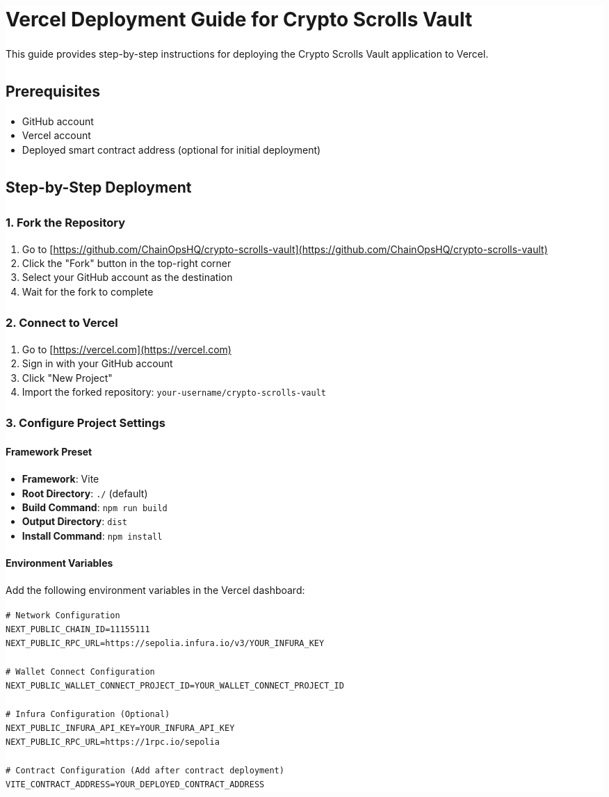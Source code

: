 # Vercel Deployment Guide for Crypto Scrolls Vault

This guide provides step-by-step instructions for deploying the Crypto Scrolls Vault application to Vercel.

## Prerequisites

- GitHub account
- Vercel account
- Deployed smart contract address (optional for initial deployment)

## Step-by-Step Deployment

### 1. Fork the Repository

1. Go to [https://github.com/ChainOpsHQ/crypto-scrolls-vault](https://github.com/ChainOpsHQ/crypto-scrolls-vault)
2. Click the "Fork" button in the top-right corner
3. Select your GitHub account as the destination
4. Wait for the fork to complete

### 2. Connect to Vercel

1. Go to [https://vercel.com](https://vercel.com)
2. Sign in with your GitHub account
3. Click "New Project"
4. Import the forked repository: `your-username/crypto-scrolls-vault`

### 3. Configure Project Settings

#### Framework Preset
- **Framework**: Vite
- **Root Directory**: `./` (default)
- **Build Command**: `npm run build`
- **Output Directory**: `dist`
- **Install Command**: `npm install`

#### Environment Variables
Add the following environment variables in the Vercel dashboard:

```env
# Network Configuration
NEXT_PUBLIC_CHAIN_ID=11155111
NEXT_PUBLIC_RPC_URL=https://sepolia.infura.io/v3/YOUR_INFURA_KEY

# Wallet Connect Configuration
NEXT_PUBLIC_WALLET_CONNECT_PROJECT_ID=YOUR_WALLET_CONNECT_PROJECT_ID

# Infura Configuration (Optional)
NEXT_PUBLIC_INFURA_API_KEY=YOUR_INFURA_API_KEY
NEXT_PUBLIC_RPC_URL=https://1rpc.io/sepolia

# Contract Configuration (Add after contract deployment)
VITE_CONTRACT_ADDRESS=YOUR_DEPLOYED_CONTRACT_ADDRESS
```
